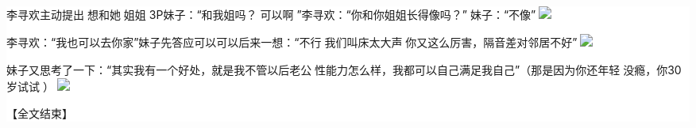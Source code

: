 李寻欢主动提出 想和她 姐姐 3P妹子：“和我姐吗？ 可以啊 ”李寻欢：“你和你姐姐长得像吗？” 妹子：“不像”
![](https://t.tmh7.app/tupian/forum/202408/27/115724kfiow2tigpmroihe.gif)

李寻欢：“我也可以去你家”妹子先答应可以可以后来一想：“不行 我们叫床太大声 你又这么厉害，隔音差对邻居不好”
![](https://t.tmh7.app/tupian/forum/202408/27/115727e6ggt9gjttx6a46d.gif)

妹子又思考了一下：“其实我有一个好处，就是我不管以后老公 性能力怎么样，我都可以自己满足我自己”（那是因为你还年轻 没瘾，你30岁试试
）
![](https://t.tmh7.app/tupian/forum/202408/27/115729ae8nbngevpn55rqv.gif)

【全文结束】